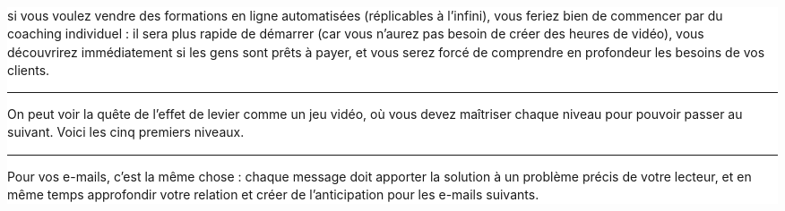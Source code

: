 
si vous voulez vendre des formations en ligne automatisées (réplicables à l’infini), vous feriez bien de commencer par du coaching individuel : il sera plus rapide de démarrer (car vous n’aurez pas besoin de créer des heures de vidéo), vous découvrirez immédiatement si les gens sont prêts à payer, et vous serez forcé de comprendre en profondeur les besoins de vos clients.

---

On peut voir la quête de l’effet de levier comme un jeu vidéo, où vous devez maîtriser chaque niveau pour pouvoir passer au suivant. Voici les cinq premiers niveaux.

---

Pour vos e-mails, c’est la même chose : chaque message doit apporter la solution à un problème précis de votre lecteur, et en même temps approfondir votre relation et créer de l’anticipation pour les e-mails suivants.